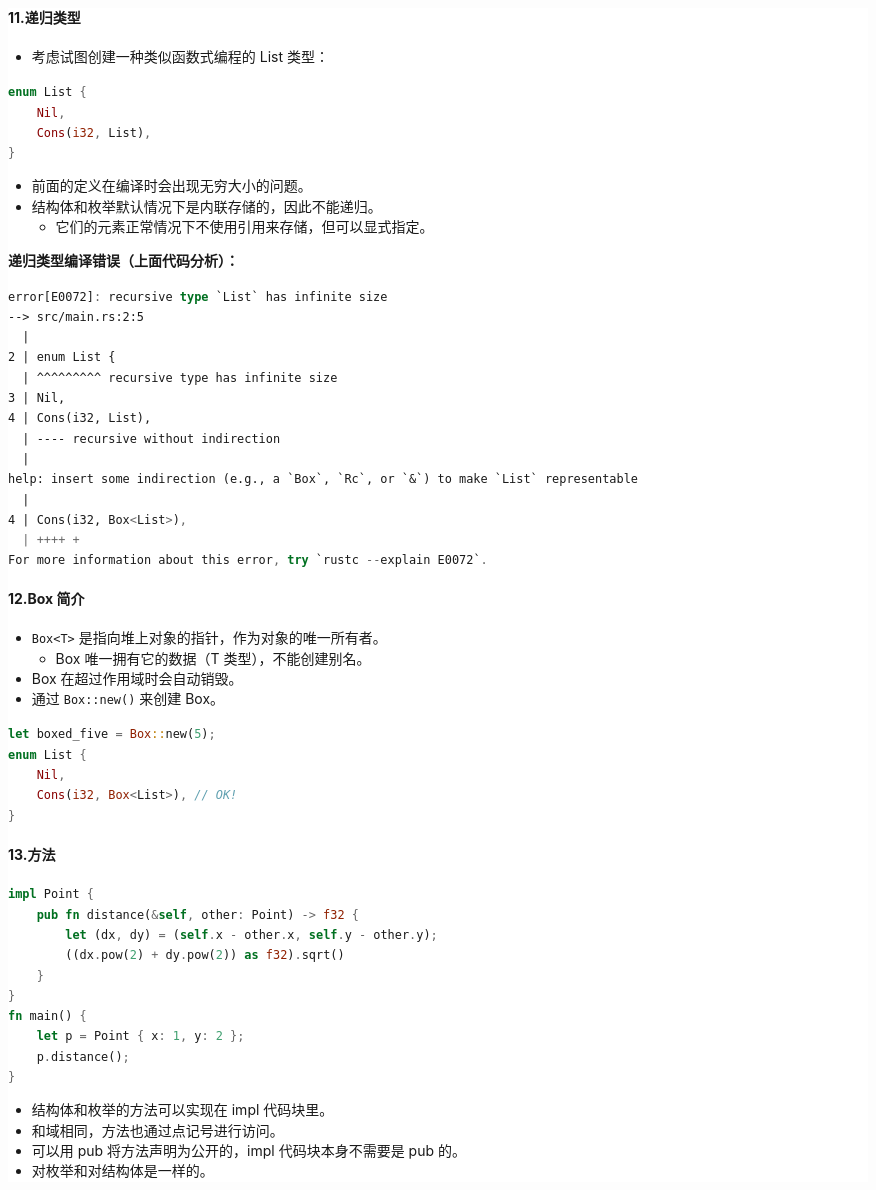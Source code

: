 #### 11.递归类型
* 考虑试图创建一种类似函数式编程的 List 类型：
```rust
enum List {
    Nil,
    Cons(i32, List),
}
```
* 前面的定义在编译时会出现无穷大小的问题。
* 结构体和枚举默认情况下是内联存储的，因此不能递归。
  * 它们的元素正常情况下不使用引用来存储，但可以显式指定。

**递归类型编译错误（上面代码分析）：**
```rust
error[E0072]: recursive type `List` has infinite size
--> src/main.rs:2:5
  |
2 | enum List {
  | ^^^^^^^^^ recursive type has infinite size
3 | Nil,
4 | Cons(i32, List),
  | ---- recursive without indirection
  |
help: insert some indirection (e.g., a `Box`, `Rc`, or `&`) to make `List` representable
  |
4 | Cons(i32, Box<List>),
  | ++++ +
For more information about this error, try `rustc --explain E0072`.
```
#### 12.Box 简介
* `Box<T>` 是指向堆上对象的指针，作为对象的唯一所有者。
  * Box 唯一拥有它的数据（T 类型），不能创建别名。
* Box 在超过作用域时会自动销毁。
* 通过 `Box::new()` 来创建 Box。
```rust
let boxed_five = Box::new(5);
enum List {
    Nil,
    Cons(i32, Box<List>), // OK!
}
```
#### 13.方法
```rust
impl Point {
    pub fn distance(&self, other: Point) -> f32 {
        let (dx, dy) = (self.x - other.x, self.y - other.y);
        ((dx.pow(2) + dy.pow(2)) as f32).sqrt()
    }
}
fn main() {
    let p = Point { x: 1, y: 2 };
    p.distance();
}
```
* 结构体和枚举的方法可以实现在 impl 代码块里。
* 和域相同，方法也通过点记号进行访问。
* 可以用 pub 将方法声明为公开的，impl 代码块本身不需要是 pub 的。
* 对枚举和对结构体是一样的。
